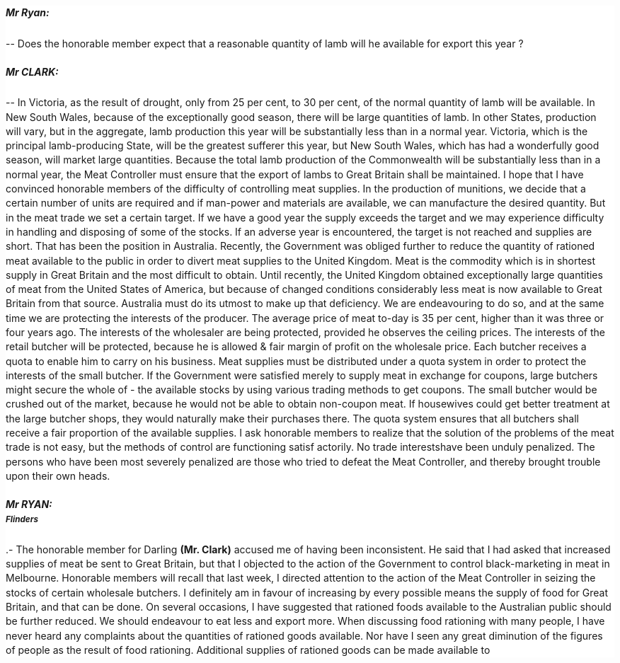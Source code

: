 ##### Mr Ryan:

-- Does the honorable member expect that a reasonable quantity of lamb will he available for export this year ? 

##### Mr CLARK:

-- In Victoria, as the result of drought, only from 25 per cent, to 30 per cent, of the normal quantity of lamb will be available. In New South Wales, because of the exceptionally good season, there will be large quantities of lamb. In other States, production will vary, but in the aggregate, lamb production this year will be substantially less than in a normal year. Victoria, which is the principal lamb-producing State, will be the greatest sufferer this year, but New South Wales, which has had a wonderfully good season, will market large quantities. Because the total lamb production of the Commonwealth will be substantially less than in a normal year, the Meat Controller must ensure that the export of lambs to Great Britain shall be maintained. I hope that I have convinced honorable members of the difficulty of controlling meat supplies. In the production of munitions, we decide that a certain number of units are required and if man-power and materials are available, we can manufacture the desired quantity. But in the meat trade we set a certain target. If we have a good year the supply exceeds the target and we may experience difficulty in handling and disposing of some of the stocks. If an adverse year is encountered, the target is not reached and supplies are short. That has been the position in Australia.  Recently,  the Government was obliged further to reduce the quantity of rationed meat available to the public in order to divert meat supplies to the United Kingdom. Meat is the commodity which is in shortest supply in Great Britain and the most difficult to obtain. Until recently, the United Kingdom obtained exceptionally large quantities of meat from the United States of America, but because of changed conditions considerably less meat is now available to Great Britain from that source. Australia must do its utmost to make up that deficiency. We are endeavouring to do so, and at the same time we are protecting the interests of the producer. The average price of meat to-day is 35 per cent, higher than it was three or four years ago. The interests of the wholesaler are being protected, provided he observes the ceiling prices. The interests of the retail butcher will be protected, because he is allowed &amp; fair margin of profit on the wholesale price. Each butcher receives a quota to enable him to carry on his business. Meat supplies must be distributed under a quota system in order to protect the interests of the small butcher. If the Government were satisfied merely to supply meat in exchange for coupons, large butchers might secure the whole of - the available stocks by using various trading methods to get coupons. The small butcher would be crushed out of the market, because he would not be able to obtain non-coupon meat. If housewives could get better treatment at the large butcher shops, they would naturally make their purchases there. The quota system ensures that all butchers shall receive a fair proportion of the available supplies. I ask honorable members to realize that the solution of the problems of the meat trade is not easy, but the methods of control are functioning satisf actorily. No trade interestshave been unduly penalized. The persons who have been most severely penalized are those who tried to defeat the Meat Controller, and thereby brought trouble upon their own heads. 

##### Mr RYAN:<br><small class="text-muted">Flinders</small>

.- The honorable member for Darling  **(Mr. Clark)**  accused me of having been inconsistent. He said that I had asked that increased supplies of meat be sent to Great Britain, but that I objected to the action of the Government to control black-marketing in meat in Melbourne. Honorable members will recall that last week, I directed attention to the action of the Meat Controller in seizing the stocks of certain wholesale butchers. I definitely am in favour of increasing by every possible means the supply of food for Great Britain, and that can be done. On several occasions, I have suggested that rationed foods available to the Australian public should be further reduced. We should endeavour to eat less and export more. When discussing food rationing with many people, I have never heard any complaints about the quantities of rationed goods available. Nor have I seen any great diminution of the figures of people as the result of food rationing. Additional supplies of rationed goods can be made available to 
